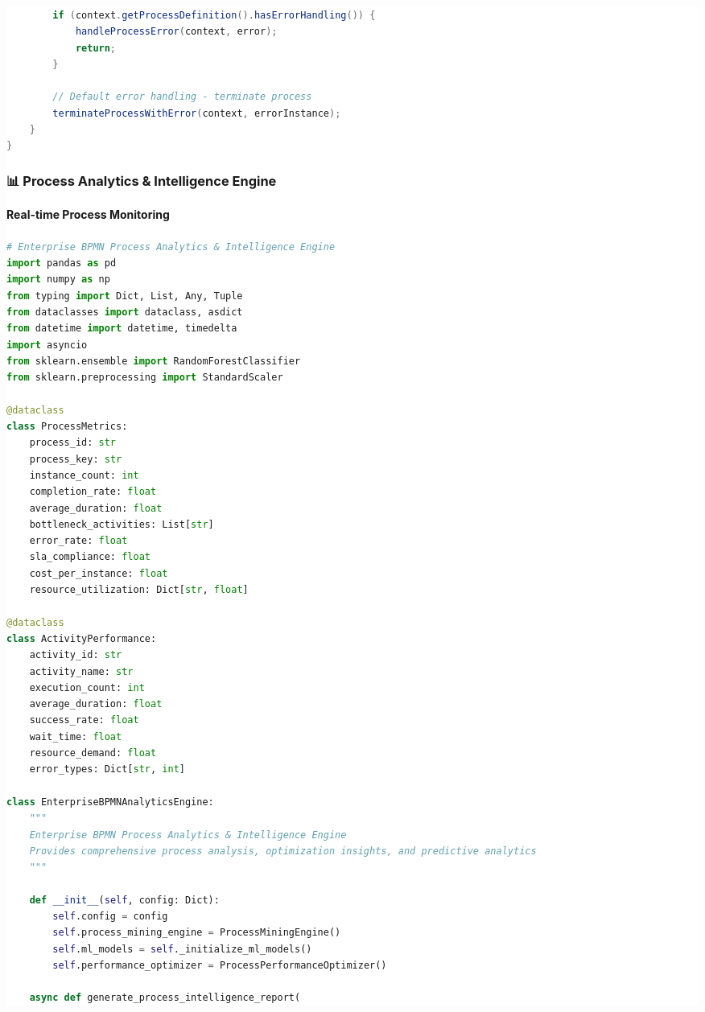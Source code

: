 ```java
        if (context.getProcessDefinition().hasErrorHandling()) {
            handleProcessError(context, error);
            return;
        }

        // Default error handling - terminate process
        terminateProcessWithError(context, errorInstance);
    }
}
```

### **📊 Process Analytics & Intelligence Engine**

#### **Real-time Process Monitoring**

````python
# Enterprise BPMN Process Analytics & Intelligence Engine
import pandas as pd
import numpy as np
from typing import Dict, List, Any, Tuple
from dataclasses import dataclass, asdict
from datetime import datetime, timedelta
import asyncio
from sklearn.ensemble import RandomForestClassifier
from sklearn.preprocessing import StandardScaler

@dataclass
class ProcessMetrics:
    process_id: str
    process_key: str
    instance_count: int
    completion_rate: float
    average_duration: float
    bottleneck_activities: List[str]
    error_rate: float
    sla_compliance: float
    cost_per_instance: float
    resource_utilization: Dict[str, float]

@dataclass
class ActivityPerformance:
    activity_id: str
    activity_name: str
    execution_count: int
    average_duration: float
    success_rate: float
    wait_time: float
    resource_demand: float
    error_types: Dict[str, int]

class EnterpriseBPMNAnalyticsEngine:
    """
    Enterprise BPMN Process Analytics & Intelligence Engine
    Provides comprehensive process analysis, optimization insights, and predictive analytics
    """

    def __init__(self, config: Dict):
        self.config = config
        self.process_mining_engine = ProcessMiningEngine()
        self.ml_models = self._initialize_ml_models()
        self.performance_optimizer = ProcessPerformanceOptimizer()

    async def generate_process_intelligence_report(
````